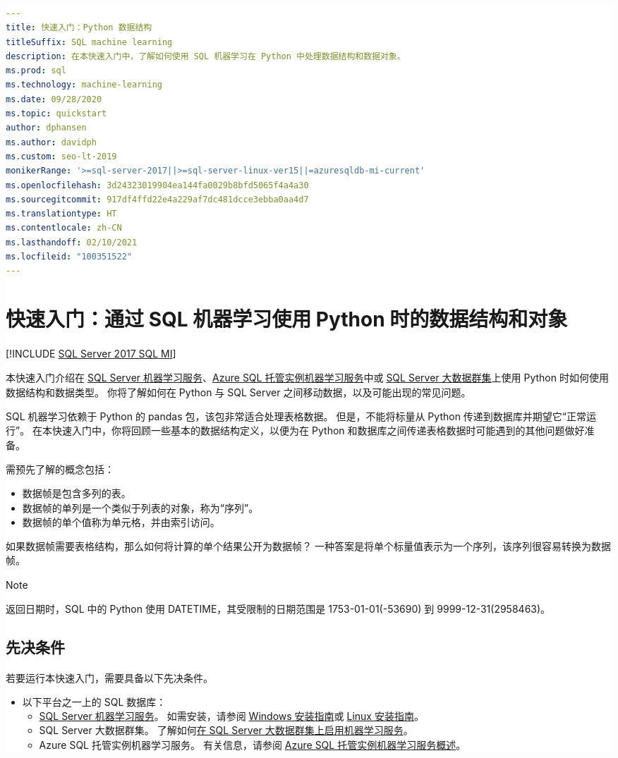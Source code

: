 ```yaml
---
title: 快速入门：Python 数据结构
titleSuffix: SQL machine learning
description: 在本快速入门中，了解如何使用 SQL 机器学习在 Python 中处理数据结构和数据对象。
ms.prod: sql
ms.technology: machine-learning
ms.date: 09/28/2020
ms.topic: quickstart
author: dphansen
ms.author: davidph
ms.custom: seo-lt-2019
monikerRange: '>=sql-server-2017||>=sql-server-linux-ver15||=azuresqldb-mi-current'
ms.openlocfilehash: 3d24323019904ea144fa0029b8bfd5065f4a4a30
ms.sourcegitcommit: 917df4ffd22e4a229af7dc481dcce3ebba0aa4d7
ms.translationtype: HT
ms.contentlocale: zh-CN
ms.lasthandoff: 02/10/2021
ms.locfileid: "100351522"
---
```

# <a name="quickstart-data-structures-and-objects-using-python-with-sql-machine-learning"></a>快速入门：通过 SQL 机器学习使用 Python 时的数据结构和对象
[!INCLUDE [SQL Server 2017 SQL MI](../../includes/applies-to-version/sqlserver2017-asdbmi.md)]

本快速入门介绍在 [SQL Server 机器学习服务](../sql-server-machine-learning-services.md)、[Azure SQL 托管实例机器学习服务](/azure/azure-sql/managed-instance/machine-learning-services-overview)中或 [SQL Server 大数据群集](../../big-data-cluster/machine-learning-services.md)上使用 Python 时如何使用数据结构和数据类型。 你将了解如何在 Python 与 SQL Server 之间移动数据，以及可能出现的常见问题。

SQL 机器学习依赖于 Python 的 pandas 包，该包非常适合处理表格数据。 但是，不能将标量从 Python 传递到数据库并期望它“正常运行”。 在本快速入门中，你将回顾一些基本的数据结构定义，以便为在 Python 和数据库之间传递表格数据时可能遇到的其他问题做好准备。

需预先了解的概念包括：

- 数据帧是包含多列的表。
- 数据帧的单列是一个类似于列表的对象，称为“序列”。
- 数据帧的单个值称为单元格，并由索引访问。

如果数据帧需要表格结构，那么如何将计算的单个结果公开为数据帧？ 一种答案是将单个标量值表示为一个序列，该序列很容易转换为数据帧。

> [!NOTE]
> 返回日期时，SQL 中的 Python 使用 DATETIME，其受限制的日期范围是 1753-01-01(-53690) 到 9999-12-31(2958463)。

## <a name="prerequisites"></a>先决条件

若要运行本快速入门，需要具备以下先决条件。

- 以下平台之一上的 SQL 数据库：
  - [SQL Server 机器学习服务](../sql-server-machine-learning-services.md)。 如需安装，请参阅 [Windows 安装指南](../install/sql-machine-learning-services-windows-install.md)或 [Linux 安装指南](../../linux/sql-server-linux-setup-machine-learning.md?toc=%2Fsql%2Fmachine-learning%2Ftoc.json)。
  - SQL Server 大数据群集。 了解如何[在 SQL Server 大数据群集上启用机器学习服务](../../big-data-cluster/machine-learning-services.md)。
  - Azure SQL 托管实例机器学习服务。 有关信息，请参阅 [Azure SQL 托管实例机器学习服务概述](/azure/azure-sql/managed-instance/machine-learning-services-overview)。
